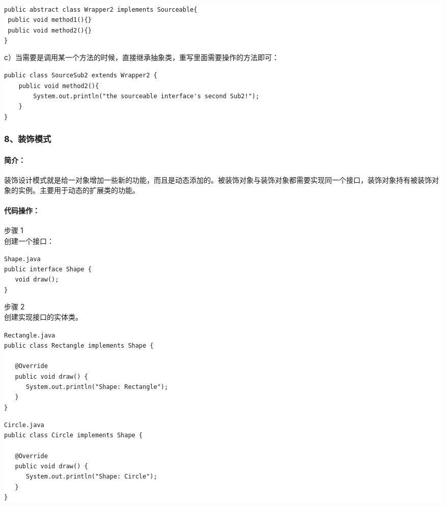 ```
public abstract class Wrapper2 implements Sourceable{
 public void method1(){}
 public void method2(){}  
}
```

c）当需要是调用某一个方法的时候，直接继承抽象类，重写里面需要操作的方法即可：

```
public class SourceSub2 extends Wrapper2 { 
    public void method2(){
        System.out.println("the sourceable interface's second Sub2!");
    }   
}
```


### 8、装饰模式
#### 简介：
装饰设计模式就是给一对象增加一些新的功能，而且是动态添加的。被装饰对象与装饰对象都需要实现同一个接口，装饰对象持有被装饰对象的实例。主要用于动态的扩展类的功能。

#### 代码操作：
步骤 1  
创建一个接口：


```
Shape.java
public interface Shape {
   void draw();
}
```

步骤 2  
创建实现接口的实体类。


```
Rectangle.java
public class Rectangle implements Shape {
 
   @Override
   public void draw() {
      System.out.println("Shape: Rectangle");
   }
}
```

```
Circle.java
public class Circle implements Shape {
 
   @Override
   public void draw() {
      System.out.println("Shape: Circle");
   }
}
```
